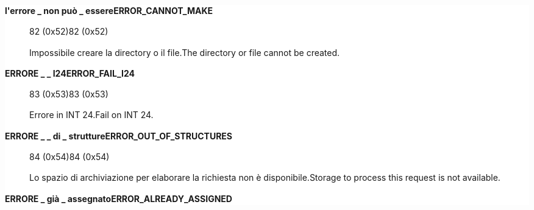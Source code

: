 
</dt> </dl> </dd> <dt>

<span data-ttu-id="31ee0-300"><span id="ERROR_CANNOT_MAKE"></span><span id="error_cannot_make"></span>**l'errore \_ non può \_ essere**</span><span class="sxs-lookup"><span data-stu-id="31ee0-300"><span id="ERROR_CANNOT_MAKE"></span><span id="error_cannot_make"></span>**ERROR\_CANNOT\_MAKE**</span></span>
</dt> <dd> <dl> <dt>

<span data-ttu-id="31ee0-301">82 (0x52)</span><span class="sxs-lookup"><span data-stu-id="31ee0-301">82 (0x52)</span></span>
</dt> <dt>



<span data-ttu-id="31ee0-302">Impossibile creare la directory o il file.</span><span class="sxs-lookup"><span data-stu-id="31ee0-302">The directory or file cannot be created.</span></span>


</dt> </dl> </dd> <dt>

<span data-ttu-id="31ee0-303"><span id="ERROR_FAIL_I24"></span><span id="error_fail_i24"></span>**ERRORE \_ \_ I24**</span><span class="sxs-lookup"><span data-stu-id="31ee0-303"><span id="ERROR_FAIL_I24"></span><span id="error_fail_i24"></span>**ERROR\_FAIL\_I24**</span></span>
</dt> <dd> <dl> <dt>

<span data-ttu-id="31ee0-304">83 (0x53)</span><span class="sxs-lookup"><span data-stu-id="31ee0-304">83 (0x53)</span></span>
</dt> <dt>



<span data-ttu-id="31ee0-305">Errore in INT 24.</span><span class="sxs-lookup"><span data-stu-id="31ee0-305">Fail on INT 24.</span></span>


</dt> </dl> </dd> <dt>

<span data-ttu-id="31ee0-306"><span id="ERROR_OUT_OF_STRUCTURES"></span><span id="error_out_of_structures"></span>**ERRORE \_ \_ di \_ strutture**</span><span class="sxs-lookup"><span data-stu-id="31ee0-306"><span id="ERROR_OUT_OF_STRUCTURES"></span><span id="error_out_of_structures"></span>**ERROR\_OUT\_OF\_STRUCTURES**</span></span>
</dt> <dd> <dl> <dt>

<span data-ttu-id="31ee0-307">84 (0x54)</span><span class="sxs-lookup"><span data-stu-id="31ee0-307">84 (0x54)</span></span>
</dt> <dt>



<span data-ttu-id="31ee0-308">Lo spazio di archiviazione per elaborare la richiesta non è disponibile.</span><span class="sxs-lookup"><span data-stu-id="31ee0-308">Storage to process this request is not available.</span></span>


</dt> </dl> </dd> <dt>

<span data-ttu-id="31ee0-309"><span id="ERROR_ALREADY_ASSIGNED"></span><span id="error_already_assigned"></span>**ERRORE \_ già \_ assegnato**</span><span class="sxs-lookup"><span data-stu-id="31ee0-309"><span id="ERROR_ALREADY_ASSIGNED"></span><span id="error_already_assigned"></span>**ERROR\_ALREADY\_ASSIGNED**</span></span>
</dt> <dd> <dl> <dt>
